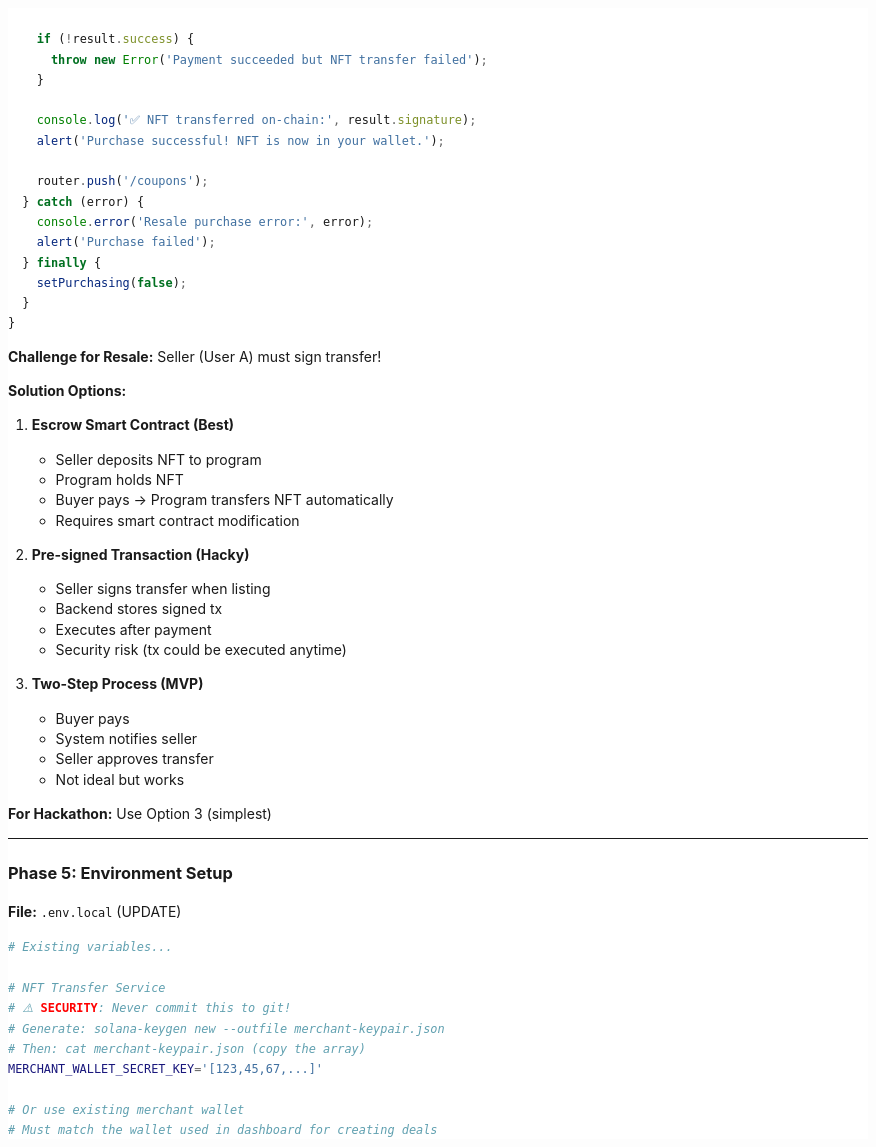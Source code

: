 ```typescript

    if (!result.success) {
      throw new Error('Payment succeeded but NFT transfer failed');
    }

    console.log('✅ NFT transferred on-chain:', result.signature);
    alert('Purchase successful! NFT is now in your wallet.');

    router.push('/coupons');
  } catch (error) {
    console.error('Resale purchase error:', error);
    alert('Purchase failed');
  } finally {
    setPurchasing(false);
  }
}
```

**Challenge for Resale:** Seller (User A) must sign transfer!

**Solution Options:**

1. **Escrow Smart Contract (Best)**
   - Seller deposits NFT to program
   - Program holds NFT
   - Buyer pays → Program transfers NFT automatically
   - Requires smart contract modification

2. **Pre-signed Transaction (Hacky)**
   - Seller signs transfer when listing
   - Backend stores signed tx
   - Executes after payment
   - Security risk (tx could be executed anytime)

3. **Two-Step Process (MVP)**
   - Buyer pays
   - System notifies seller
   - Seller approves transfer
   - Not ideal but works

**For Hackathon:** Use Option 3 (simplest)

---

### Phase 5: Environment Setup

**File:** `.env.local` (UPDATE)

```bash
# Existing variables...

# NFT Transfer Service
# ⚠️ SECURITY: Never commit this to git!
# Generate: solana-keygen new --outfile merchant-keypair.json
# Then: cat merchant-keypair.json (copy the array)
MERCHANT_WALLET_SECRET_KEY='[123,45,67,...]'

# Or use existing merchant wallet
# Must match the wallet used in dashboard for creating deals
```
